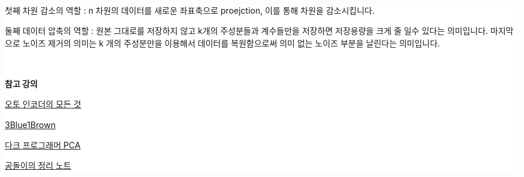 첫째 차원 감소의 역할 : n 차원의 데이터를 새로운 좌표축으로 proejction, 이를 통해 차원을 감소시킵니다.

둘째 데이터 압축의 역할 : 원본 그대로를 저장하지 않고 k개의 주성분들과 계수들만을 저장하면 저장용량을 크게 줄 일수 있다는 의미입니다.
마지막으로 노이즈 제거의 의미는 k 개의 주성분만을 이용해서 데이터를 복원함으로써 의미 없는 노이즈 부분을 날린다는 의미입니다.

<br>

**참고 강의**

[오토 인코더의 모든 것](https://d2.naver.com/news/0956269)

[3Blue1Brown](https://www.youtube.com/watch?v=fNk_zzaMoSs&list=PLZHQObOWTQDPD3MizzM2xVFitgF8hE_ab)

[다크 프로그래머 PCA](https://darkpgmr.tistory.com/110)

[공돌이의 정리 노트](https://angeloyeo.github.io/2019/07/27/PCA.html)